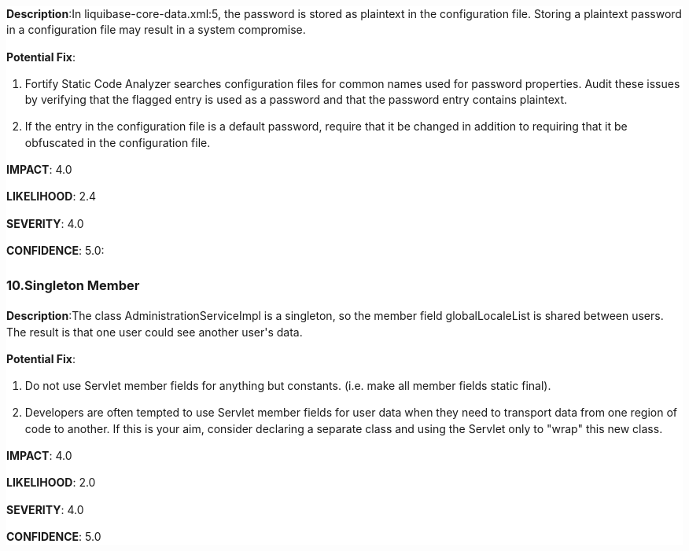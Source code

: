 **Description**:In liquibase-core-data.xml:5, the password is stored as plaintext in the configuration file. Storing a plaintext password in a configuration file may result in a system compromise.

**Potential Fix**:

1. Fortify Static Code Analyzer searches configuration files for common names used for password properties. Audit these issues by verifying that the flagged entry is used as a password and that the password entry contains plaintext.

2. If the entry in the configuration file is a default password, require that it be changed in addition to requiring that it be obfuscated in the configuration file.
	
**IMPACT**: 4.0

**LIKELIHOOD**: 2.4
	
**SEVERITY**: 4.0

**CONFIDENCE**: 5.0:


### 10.Singleton Member ###

**Description**:The class AdministrationServiceImpl is a singleton, so the member field globalLocaleList is shared between users. The result is that one user could see another user's data.

**Potential Fix**:
	
1. Do not use Servlet member fields for anything but constants. (i.e. make all member fields static final).

2. Developers are often tempted to use Servlet member fields for user data when they need to transport data from one region of code to another. If this is your aim, consider declaring a separate class and using the Servlet only to "wrap" this new class.

**IMPACT**: 4.0

**LIKELIHOOD**: 2.0
	
**SEVERITY**: 4.0

**CONFIDENCE**: 5.0